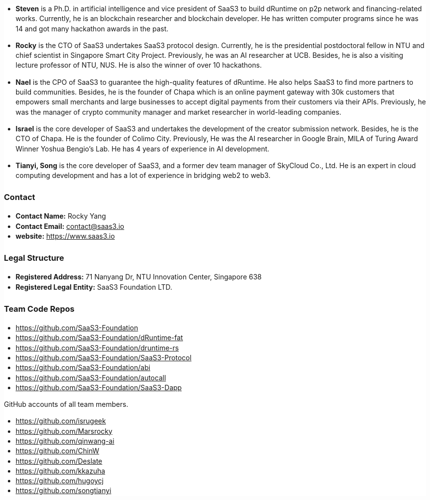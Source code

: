 - **Steven** is a Ph.D. in artificial intelligence and vice president of SaaS3 to build dRuntime on p2p network and financing-related works. Currently, he is an blockchain researcher and blockchain developer. He has written computer programs since he was 14 and got many hackathon awards in the past. 

- **Rocky** is the CTO of SaaS3 undertakes SaaS3 protocol design. Currently, he is the presidential postdoctoral fellow in NTU and chief scientist in Singapore Smart City Project. Previously, he was an AI researcher at UCB. Besides, he is also a visiting lecture professor of NTU, NUS. He is also the winner of over 10 hackathons.

- **Nael** is the CPO of SaaS3 to guarantee the high-quality features of dRuntime. He also helps SaaS3 to find more partners to build communities. Besides, he is the founder of Chapa which is an online payment gateway with 30k customers that empowers small merchants and large businesses to accept digital payments from their customers via their APIs. Previously, he was the manager of crypto community manager and market researcher in world-leading companies.

- **Israel** is the core developer of SaaS3 and undertakes the development of the creator submission network. Besides, he is the CTO of Chapa. He is the founder of Colimo City. Previously, He was the AI researcher in Google Brain, MILA of Turing Award Winner Yoshua Bengio’s Lab. He has 4 years of experience in AI development.

- **Tianyi, Song** is the core developer of SaaS3, and a former dev team manager of SkyCloud Co., Ltd. He is an expert in cloud computing development and has a lot of experience in bridging web2 to web3.

### Contact

- **Contact Name:** Rocky Yang
- **Contact Email:** contact@saas3.io
- **website:** https://www.saas3.io

### Legal Structure

- **Registered Address:** 71 Nanyang Dr, NTU Innovation Center, Singapore 638
- **Registered Legal Entity:** SaaS3 Foundation LTD.

### Team Code Repos

- https://github.com/SaaS3-Foundation
- https://github.com/SaaS3-Foundation/dRuntime-fat
- https://github.com/SaaS3-Foundation/druntime-rs
- https://github.com/SaaS3-Foundation/SaaS3-Protocol
- https://github.com/SaaS3-Foundation/abi
- https://github.com/SaaS3-Foundation/autocall
- https://github.com/SaaS3-Foundation/SaaS3-Dapp

GitHub accounts of all team members.

- https://github.com/isrugeek
- https://github.com/Marsrocky
- https://github.com/qinwang-ai
- https://github.com/ChinW
- https://github.com/Deslate
- https://github.com/kkazuha
- https://github.com/hugoycj
- https://github.com/songtianyi
